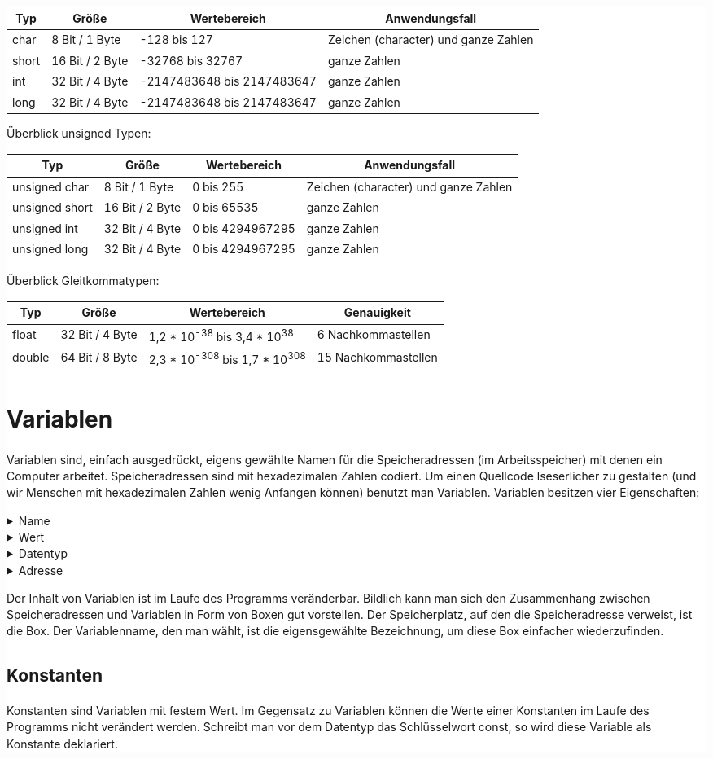| Typ | Größe | Wertebereich | Anwendungsfall |
|-----|-------|--------------|----------------|
| char | 8 Bit / 1 Byte | -128 bis 127 | Zeichen (character) und ganze Zahlen |
| short | 16 Bit / 2 Byte | -32768 bis 32767 | ganze Zahlen |
| int | 32 Bit / 4 Byte | -2147483648 bis 2147483647 | ganze Zahlen |
| long | 32 Bit / 4 Byte | -2147483648 bis 2147483647 | ganze Zahlen |

Überblick unsigned Typen:

| Typ | Größe | Wertebereich | Anwendungsfall |
|-----|-------|--------------|----------------|
| unsigned char | 8 Bit / 1 Byte | 0 bis 255 | Zeichen (character) und ganze Zahlen |
| unsigned short | 16 Bit / 2 Byte | 0 bis 65535 | ganze Zahlen |
| unsigned int | 32 Bit / 4 Byte | 0 bis 4294967295 | ganze Zahlen |
| unsigned long | 32 Bit / 4 Byte | 0 bis 4294967295 | ganze Zahlen |

Überblick Gleitkommatypen:

| Typ | Größe | Wertebereich | Genauigkeit |
|-----|-------|--------------|-------------|
| float | 32 Bit / 4 Byte | 1,2 * 10<sup>-38</sup> bis 3,4 * 10<sup>38</sup> | 6 Nachkommastellen |
| double | 64 Bit / 8 Byte | 2,3 * 10<sup>-308</sup> bis 1,7 * 10<sup>308</sup> | 15 Nachkommastellen |

# Variablen

Variablen sind, einfach ausgedrückt, eigens gewählte Namen für die Speicheradressen (im Arbeitsspeicher) mit denen ein Computer arbeitet. Speicheradressen sind mit hexadezimalen Zahlen codiert. Um einen Quellcode lseserlicher zu gestalten (und wir Menschen mit hexadezimalen Zahlen wenig Anfangen können) benutzt man Variablen. Variablen besitzen vier Eigenschaften:

<details><summary>Name</summary></details>

<details><summary>Wert</summary></details>

<details><summary>Datentyp</summary></details>

<details><summary>Adresse</summary></details>

Der Inhalt von Variablen ist im Laufe des Programms veränderbar. Bildlich kann man sich den Zusammenhang zwischen Speicheradressen und Variablen in Form von Boxen gut vorstellen. Der Speicherplatz, auf den die Speicheradresse verweist, ist die Box. Der Variablenname, den man wählt, ist die eigensgewählte Bezeichnung, um diese Box einfacher wiederzufinden.

## Konstanten

Konstanten sind Variablen mit festem Wert. Im Gegensatz zu Variablen können die Werte einer Konstanten im Laufe des Programms nicht verändert werden. Schreibt man vor dem Datentyp das Schlüsselwort const, so wird diese Variable als Konstante deklariert.

